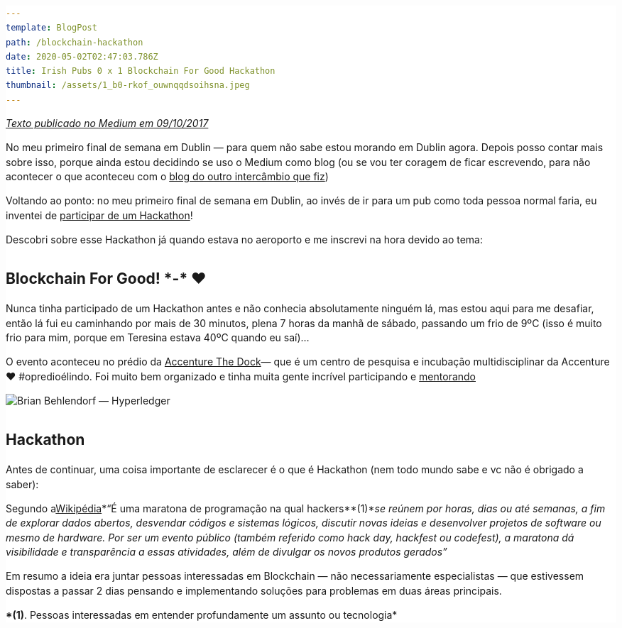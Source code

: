 ```yaml
---
template: BlogPost
path: /blockchain-hackathon
date: 2020-05-02T02:47:03.786Z
title: Irish Pubs 0 x 1 Blockchain For Good Hackathon
thumbnail: /assets/1_b0-rkof_ouwnqqdsoihsna.jpeg
---
```

*[Texto publicado no Medium em 09/10/2017](https://medium.com/@camilavilarinho/irish-pubs-0-x-1-blockchain-for-good-hackathon-62ff688ea75b)*

No meu primeiro final de semana em Dublin — para quem não sabe estou morando em Dublin agora. Depois posso contar mais sobre isso, porque ainda estou decidindo se uso o Medium como blog (ou se vou ter coragem de ficar escrevendo, para não acontecer o que aconteceu com o [blog do outro intercâmbio que fiz](https://camilaavilarinho.wordpress.com/))

Voltando ao ponto: no meu primeiro final de semana em Dublin, ao invés de ir para um pub como toda pessoa normal faria, eu inventei de [participar de um Hackathon](http://events.linuxfoundation.org/events/blockchain-for-good-hackathon)!

Descobri sobre esse Hackathon já quando estava no aeroporto e me inscrevi na hora devido ao tema:

## Blockchain For Good! \*-\* ❤

Nunca tinha participado de um Hackathon antes e não conhecia absolutamente ninguém lá, mas estou aqui para me desafiar, então lá fui eu caminhando por mais de 30 minutos, plena 7 horas da manhã de sábado, passando um frio de 9ºC (isso é muito frio para mim, porque em Teresina estava 40ºC quando eu saí)…

O evento aconteceu no prédio da [Accenture The Dock](https://www.accenture.com/ie-en/company-dublin-innovation-centre-the-dock?src=&src=)— que é um centro de pesquisa e incubação multidisciplinar da Accenture ❤ #opredioélindo. Foi muito bem organizado e tinha muita gente incrível participando e [mentorando](http://events.linuxfoundation.org/events/blockchain-for-good-hackathon/program/featured-speakers)

![Brian Behlendorf — Hyperledger](/assets/1_r2btvvnbpgbe6al4kdfhdw.jpeg "Brian Behlendorf — Hyperledger")

## Hackathon

Antes de continuar, uma coisa importante de esclarecer é o que é Hackathon (nem todo mundo sabe e vc não é obrigado a saber):

Segundo a[Wikipédia](https://pt.wikipedia.org/wiki/Hackathon)*“É uma maratona de programação na qual hackers**(1)**se reúnem por horas, dias ou até semanas, a fim de explorar dados abertos, desvendar códigos e sistemas lógicos, discutir novas ideias e desenvolver projetos de software ou mesmo de hardware. Por ser um evento público (também referido como hack day, hackfest ou codefest), a maratona dá visibilidade e transparência a essas atividades, além de divulgar os novos produtos gerados”*

Em resumo a ideia era juntar pessoas interessadas em Blockchain — não necessariamente especialistas — que estivessem dispostas a passar 2 dias pensando e implementando soluções para problemas em duas áreas principais.

**\*(1)**. Pessoas interessadas em entender profundamente um assunto ou tecnologia*
